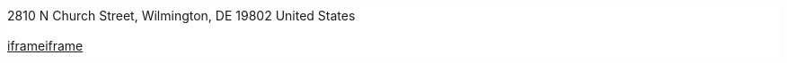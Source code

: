 2810 N Church Street, Wilmington, DE 19802 United States

[iframe](https://td.doubleclick.net/td/ga/rul?tid=G-C1NR4HEC74&gacid=1279859370.1741386443&gtm=45je5362v874030715z8849365654za200zb849365654&dma=0&gcs=G1--&gcd=13l3l3R3l5l1&npa=0&pscdl=noapi&aip=1&fledge=1&frm=0&tag_exp=102067808~102482433~102539968~102587591~102640600~102717422~102788824~102825836&z=545612699)[iframe](https://td.doubleclick.net/td/rul/11076298198?random=1741386442771&cv=11&fst=1741386442771&fmt=3&bg=ffffff&guid=ON&async=1&gtm=45je5362v874030715z8849365654za200zb849365654&gcd=13l3l3R3l5l1&dma=0&tag_exp=102067808~102482433~102539968~102587591~102640600~102717422~102788824~102825836&u_w=1280&u_h=1024&url=https%3A%2F%2Fdocus.ai%2Fsymptoms-guide%2Fblack-spots-in-vision-not-floaters&hn=www.googleadservices.com&frm=0&tiba=Are%20Black%20Spots%20in%20Your%20Vision%20More%20Than%20Just%20Floaters%3F&npa=0&pscdl=noapi&auid=1995202709.1741386443&uaa=&uab=&uafvl=&uamb=0&uam=&uap=&uapv=&uaw=0&fledge=1&data=event%3Dgtag.config)